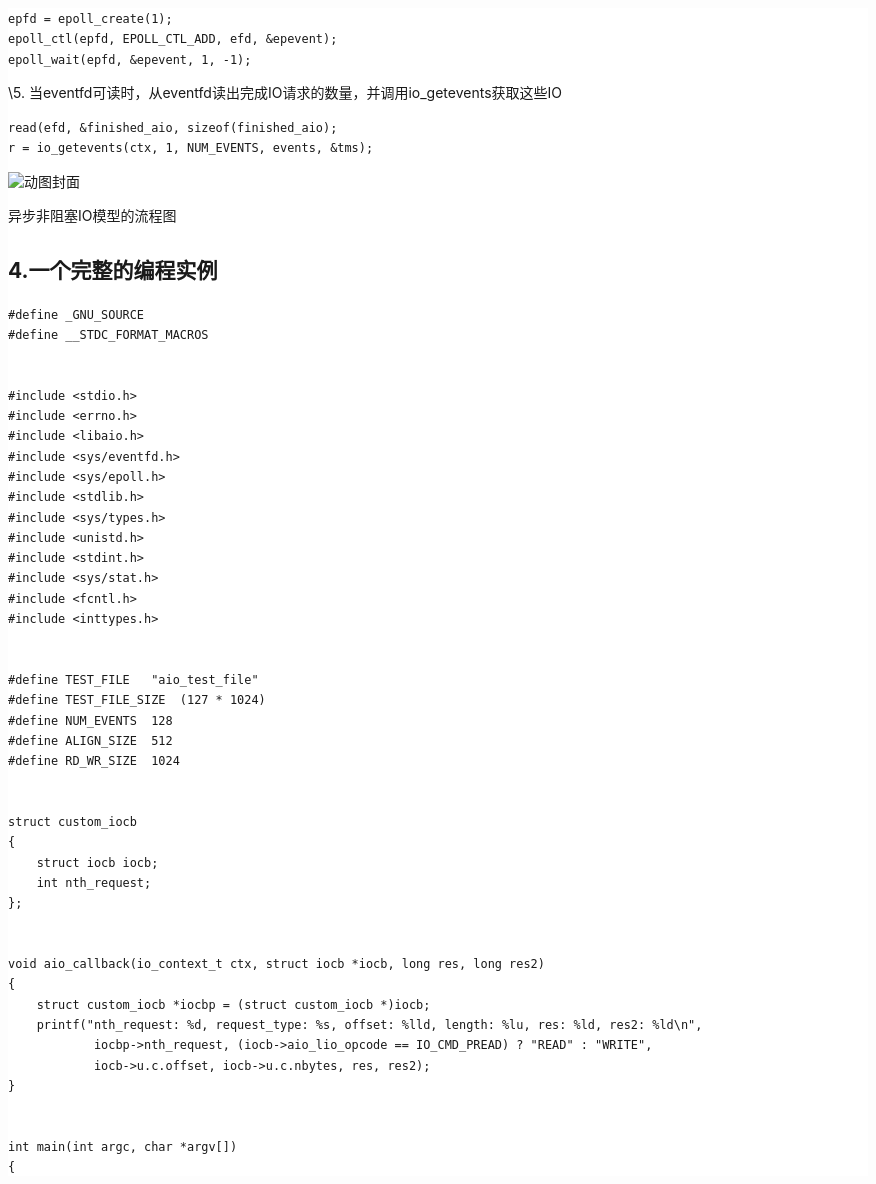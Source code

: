 ```text
epfd = epoll_create(1);
epoll_ctl(epfd, EPOLL_CTL_ADD, efd, &epevent);
epoll_wait(epfd, &epevent, 1, -1);
```

\5. 当eventfd可读时，从eventfd读出完成IO请求的数量，并调用io_getevents获取这些IO

```text
read(efd, &finished_aio, sizeof(finished_aio);
r = io_getevents(ctx, 1, NUM_EVENTS, events, &tms);
```



![动图封面](https://pic4.zhimg.com/v2-1d5d9ee387fab4bc680d85f9489ca1b7_b.jpg)



异步非阻塞IO模型的流程图

## 4.一个完整的编程实例

```text
#define _GNU_SOURCE
#define __STDC_FORMAT_MACROS


#include <stdio.h>
#include <errno.h>
#include <libaio.h>
#include <sys/eventfd.h>
#include <sys/epoll.h>
#include <stdlib.h>
#include <sys/types.h>
#include <unistd.h>
#include <stdint.h>
#include <sys/stat.h>
#include <fcntl.h>
#include <inttypes.h>


#define TEST_FILE   "aio_test_file"
#define TEST_FILE_SIZE  (127 * 1024)
#define NUM_EVENTS  128
#define ALIGN_SIZE  512
#define RD_WR_SIZE  1024


struct custom_iocb
{
    struct iocb iocb;
    int nth_request;
};


void aio_callback(io_context_t ctx, struct iocb *iocb, long res, long res2)
{
    struct custom_iocb *iocbp = (struct custom_iocb *)iocb;
    printf("nth_request: %d, request_type: %s, offset: %lld, length: %lu, res: %ld, res2: %ld\n", 
            iocbp->nth_request, (iocb->aio_lio_opcode == IO_CMD_PREAD) ? "READ" : "WRITE",
            iocb->u.c.offset, iocb->u.c.nbytes, res, res2);
}


int main(int argc, char *argv[])
{
```